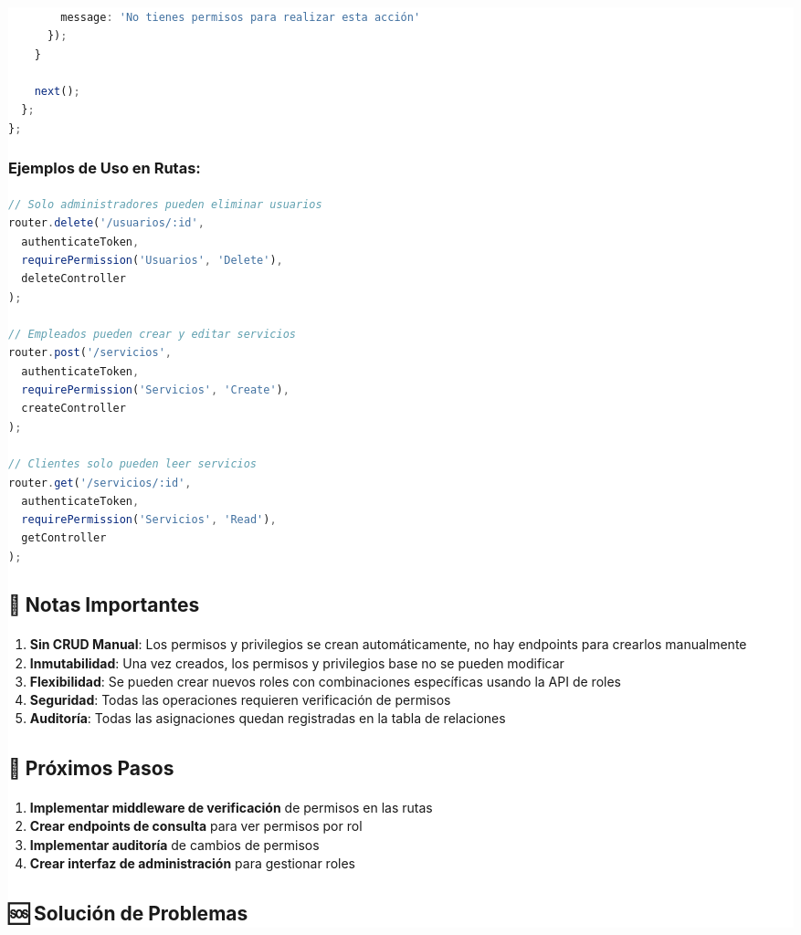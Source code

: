 ```javascript
        message: 'No tienes permisos para realizar esta acción'
      });
    }
    
    next();
  };
};
```

### **Ejemplos de Uso en Rutas:**
```javascript
// Solo administradores pueden eliminar usuarios
router.delete('/usuarios/:id', 
  authenticateToken, 
  requirePermission('Usuarios', 'Delete'),
  deleteController
);

// Empleados pueden crear y editar servicios
router.post('/servicios', 
  authenticateToken, 
  requirePermission('Servicios', 'Create'),
  createController
);

// Clientes solo pueden leer servicios
router.get('/servicios/:id', 
  authenticateToken, 
  requirePermission('Servicios', 'Read'),
  getController
);
```

## 📝 **Notas Importantes**

1. **Sin CRUD Manual**: Los permisos y privilegios se crean automáticamente, no hay endpoints para crearlos manualmente
2. **Inmutabilidad**: Una vez creados, los permisos y privilegios base no se pueden modificar
3. **Flexibilidad**: Se pueden crear nuevos roles con combinaciones específicas usando la API de roles
4. **Seguridad**: Todas las operaciones requieren verificación de permisos
5. **Auditoría**: Todas las asignaciones quedan registradas en la tabla de relaciones

## 🎯 **Próximos Pasos**

1. **Implementar middleware de verificación** de permisos en las rutas
2. **Crear endpoints de consulta** para ver permisos por rol
3. **Implementar auditoría** de cambios de permisos
4. **Crear interfaz de administración** para gestionar roles

## 🆘 **Solución de Problemas**

